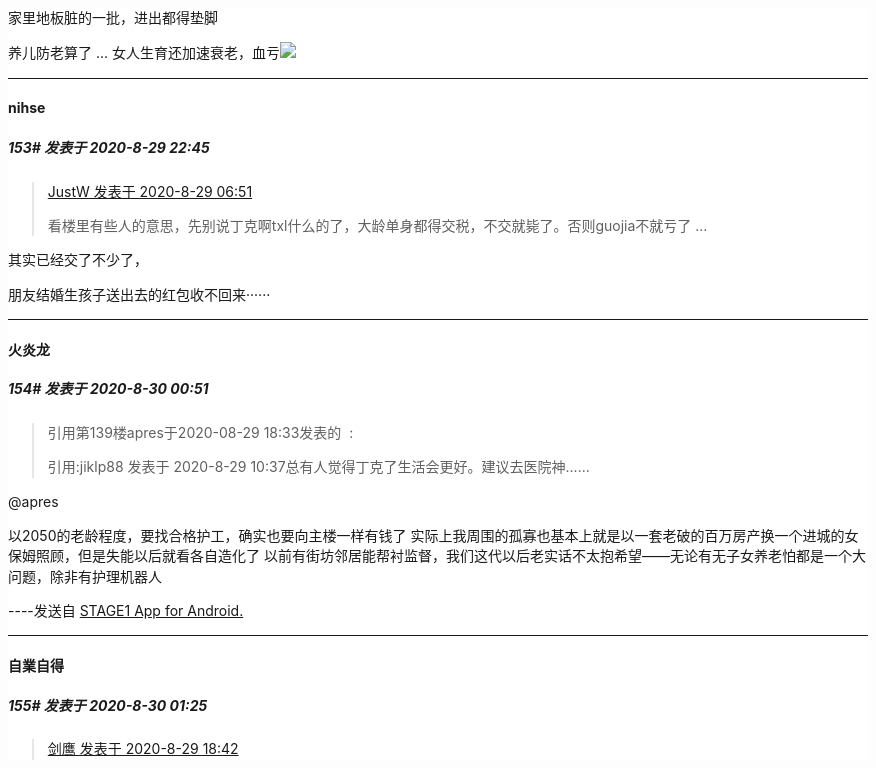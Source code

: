 家里地板脏的一批，进出都得垫脚

养儿防老算了 ...</blockquote>
女人生育还加速衰老，血亏<img src="https://static.saraba1st.com/image/smiley/face2017/013.png" referrerpolicy="no-referrer">







-----

####  nihse  
##### 153#       发表于 2020-8-29 22:45



<blockquote><a href="httphttps://bbs.saraba1st.com/2b/forum.php?mod=redirect&amp;goto=findpost&amp;pid=48581152&amp;ptid=1957023" target="_blank">JustW 发表于 2020-8-29 06:51</a>

看楼里有些人的意思，先别说丁克啊txl什么的了，大龄单身都得交税，不交就毙了。否则guojia不就亏了 ...</blockquote>
其实已经交了不少了，

朋友结婚生孩子送出去的红包收不回来······







-----

####  火炎龙  
##### 154#       发表于 2020-8-30 00:51



<blockquote>引用第139楼apres于2020-08-29 18:33发表的  :

引用:jiklp88 发表于 2020-8-29 10:37总有人觉得丁克了生活会更好。建议去医院神......</blockquote>
@apres

以2050的老龄程度，要找合格护工，确实也要向主楼一样有钱了
实际上我周围的孤寡也基本上就是以一套老破的百万房产换一个进城的女保姆照顾，但是失能以后就看各自造化了
以前有街坊邻居能帮衬监督，我们这代以后老实话不太抱希望——无论有无子女养老怕都是一个大问题，除非有护理机器人


----发送自 [STAGE1 App for Android.](http://stage1.5j4m.com/?1.33)







-----

####  自業自得  
##### 155#       发表于 2020-8-30 01:25



<blockquote><a href="httphttps://bbs.saraba1st.com/2b/forum.php?mod=redirect&amp;goto=findpost&amp;pid=48585832&amp;ptid=1957023" target="_blank">剑鹰 发表于 2020-8-29 18:42</a>
